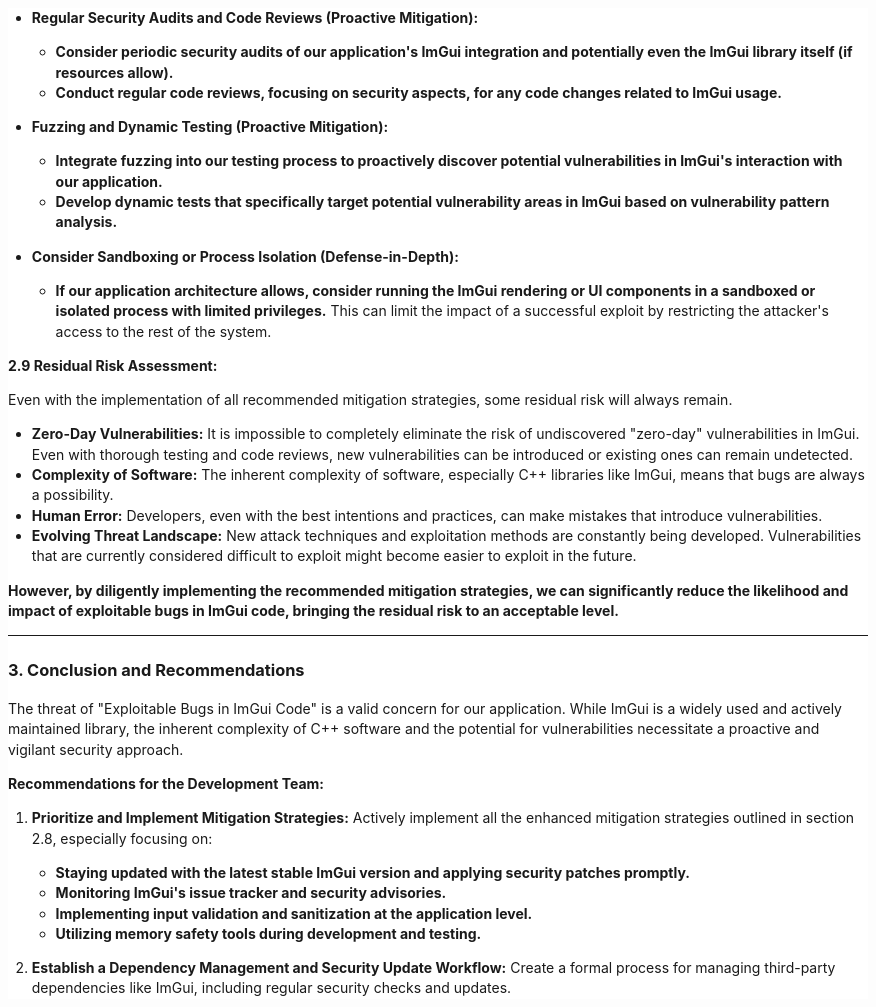 *   **Regular Security Audits and Code Reviews (Proactive Mitigation):**
    *   **Consider periodic security audits of our application's ImGui integration and potentially even the ImGui library itself (if resources allow).**
    *   **Conduct regular code reviews, focusing on security aspects, for any code changes related to ImGui usage.**

*   **Fuzzing and Dynamic Testing (Proactive Mitigation):**
    *   **Integrate fuzzing into our testing process to proactively discover potential vulnerabilities in ImGui's interaction with our application.**
    *   **Develop dynamic tests that specifically target potential vulnerability areas in ImGui based on vulnerability pattern analysis.**

*   **Consider Sandboxing or Process Isolation (Defense-in-Depth):**
    *   **If our application architecture allows, consider running the ImGui rendering or UI components in a sandboxed or isolated process with limited privileges.** This can limit the impact of a successful exploit by restricting the attacker's access to the rest of the system.

**2.9 Residual Risk Assessment:**

Even with the implementation of all recommended mitigation strategies, some residual risk will always remain.

*   **Zero-Day Vulnerabilities:**  It is impossible to completely eliminate the risk of undiscovered "zero-day" vulnerabilities in ImGui. Even with thorough testing and code reviews, new vulnerabilities can be introduced or existing ones can remain undetected.
*   **Complexity of Software:**  The inherent complexity of software, especially C++ libraries like ImGui, means that bugs are always a possibility.
*   **Human Error:**  Developers, even with the best intentions and practices, can make mistakes that introduce vulnerabilities.
*   **Evolving Threat Landscape:**  New attack techniques and exploitation methods are constantly being developed. Vulnerabilities that are currently considered difficult to exploit might become easier to exploit in the future.

**However, by diligently implementing the recommended mitigation strategies, we can significantly reduce the likelihood and impact of exploitable bugs in ImGui code, bringing the residual risk to an acceptable level.**

---

### 3. Conclusion and Recommendations

The threat of "Exploitable Bugs in ImGui Code" is a valid concern for our application. While ImGui is a widely used and actively maintained library, the inherent complexity of C++ software and the potential for vulnerabilities necessitate a proactive and vigilant security approach.

**Recommendations for the Development Team:**

1.  **Prioritize and Implement Mitigation Strategies:**  Actively implement all the enhanced mitigation strategies outlined in section 2.8, especially focusing on:
    *   **Staying updated with the latest stable ImGui version and applying security patches promptly.**
    *   **Monitoring ImGui's issue tracker and security advisories.**
    *   **Implementing input validation and sanitization at the application level.**
    *   **Utilizing memory safety tools during development and testing.**

2.  **Establish a Dependency Management and Security Update Workflow:**  Create a formal process for managing third-party dependencies like ImGui, including regular security checks and updates.
